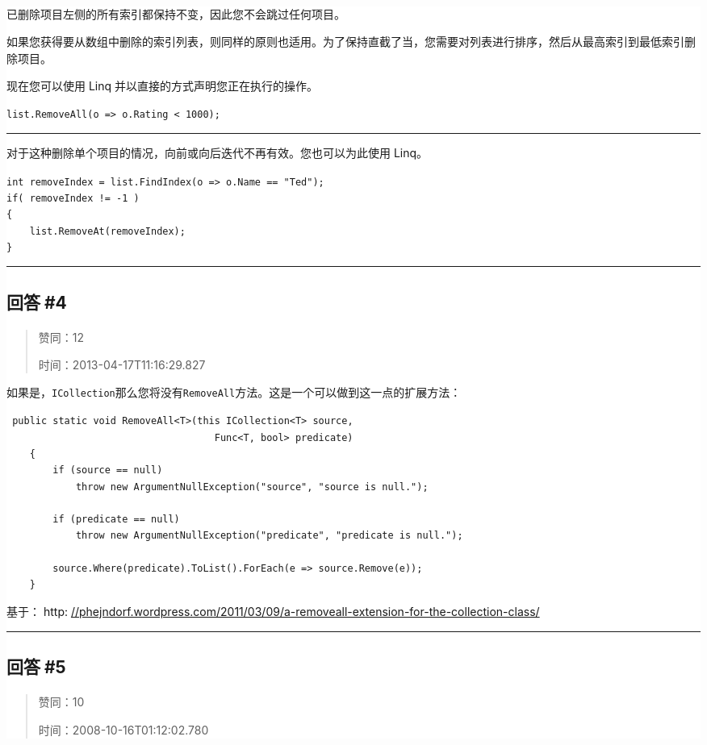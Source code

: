 已删除项目左侧的所有索引都保持不变，因此您不会跳过任何项目。

如果您获得要从数组中删除的索引列表，则同样的原则也适用。为了保持直截了当，您需要对列表进行排序，然后从最高索引到最低索引删除项目。

现在您可以使用 Linq 并以直接的方式声明您正在执行的操作。

```
list.RemoveAll(o => o.Rating < 1000); 
```

* * *

对于这种删除单个项目的情况，向前或向后迭代不再有效。您也可以为此使用 Linq。

```
int removeIndex = list.FindIndex(o => o.Name == "Ted");
if( removeIndex != -1 )
{
    list.RemoveAt(removeIndex);
} 
```

* * *

## 回答 #4

> 赞同：12
> 
> 时间：2013-04-17T11:16:29.827

如果是，`ICollection`那么您将没有`RemoveAll`方法。这是一个可以做到这一点的扩展方法：

```
 public static void RemoveAll<T>(this ICollection<T> source, 
                                    Func<T, bool> predicate)
    {
        if (source == null)
            throw new ArgumentNullException("source", "source is null.");

        if (predicate == null)
            throw new ArgumentNullException("predicate", "predicate is null.");

        source.Where(predicate).ToList().ForEach(e => source.Remove(e));
    } 
```

基于： http: [//phejndorf.wordpress.com/2011/03/09/a-removeall-extension-for-the-collection-class/](http://phejndorf.wordpress.com/2011/03/09/a-removeall-extension-for-the-collection-class/)

* * *

## 回答 #5

> 赞同：10
> 
> 时间：2008-10-16T01:12:02.780
